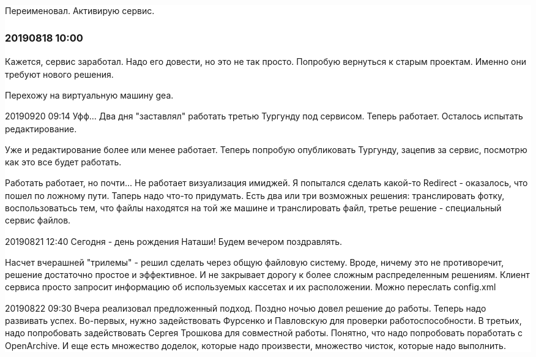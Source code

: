 Переименовал. Активирую сервис. 

### 20190818 10:00
Кажется, сервис заработал. Надо его довести, но это не так просто. Попробую вернуться к старым проектам. Именно они требуют нового решения. 

Перехожу на виртуальную машину gea.

20190920 09:14
Уфф... Два дня "заставлял" работать третью Тургунду под сервисом. Теперь работает. Осталось испытать редактирование.

Уже и редактирование более или менее работает. Теперь попробую опубликовать Тургунду, зацепив за сервис, посмотрю как это все будет работать. 

Работать работает, но почти... Не работает визуализация имиджей. Я попытался сделать какой-то Redirect - оказалось, что пошел по ложному пути. Таперь надо что-то придумать. Есть два или три возможных решения: транслировать фотку, воспользоватьсь тем, что файлы находятся на той же машине и транслировать файл, третье решение - специальный сервис файлов. 

20190821 12:40
Сегодня - день рождения Наташи! Будем вечером поздравлять.

Насчет вчерашней "трилемы" - решил сделать через общую файловую систему. Вроде, ничему это не противоречит, решение достаточно простое и эффективное. И не закрывает дорогу к более сложным распределенным решениям. Клиент сервиса просто запросит информацию об используемых кассетах и их расположении. Можно переслать config.xml

20190822 09:30
Вчера реализовал предложенный подход. Поздно ночью довел решение до работы. Теперь надо развивать успех. Во-первых, нужно задействовать Фурсенко и Павловскую для проверки работоспособности. В третьих, надо попробовать задействовать Сергея Трошкова для совместной работы. Понятно, что надо попробовать поработать с OpenArchive. И еще есть множество доделок, которые надо произвести, множество чисток, которые надо выполнить. 








